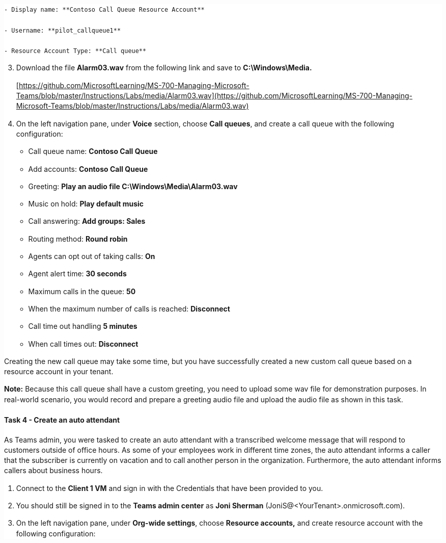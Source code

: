 	- Display name: **Contoso Call Queue Resource Account**

	- Username: **pilot_callqueue1**

	- Resource Account Type: **Call queue**

3. Download the file **Alarm03.wav** from the following link and save to **C:\Windows\Media.**

   [https://github.com/MicrosoftLearning/MS-700-Managing-Microsoft-Teams/blob/master/Instructions/Labs/media/Alarm03.wav](https://github.com/MicrosoftLearning/MS-700-Managing-Microsoft-Teams/blob/master/Instructions/Labs/media/Alarm03.wav)

4. On the left navigation pane, under **Voice** section, choose **Call queues**, and create a call queue with the following configuration:

	- Call queue name: **Contoso Call Queue**

	- Add accounts: **Contoso Call Queue**

	- Greeting: **Play an audio file C:\Windows\Media\Alarm03.wav**

	- Music on hold: **Play default music**

	- Call answering: **Add groups: Sales**

	- Routing method: **Round robin**

	- Agents can opt out of taking calls: **On**

	- Agent alert time: **30 seconds**

	- Maximum calls in the queue: **50**

	- When the maximum number of calls is reached: **Disconnect**

	- Call time out handling **5 minutes**

	- When call times out: **Disconnect**

Creating the new call queue may take some time, but you have successfully created a new custom call queue based on a resource account in your tenant.

**Note:** Because this call queue shall have a custom greeting, you need to upload some wav file for demonstration purposes. In real-world scenario, you would record and prepare a greeting audio file and upload the audio file as shown in this task.

#### Task 4 - Create an auto attendant

As Teams admin, you were tasked to create an auto attendant with a transcribed welcome message that will respond to customers outside of office hours. As some of your employees work in different time zones, the auto attendant informs a caller that the subscriber is currently on vacation and to call another person in the organization. Furthermore, the auto attendant informs callers about business hours.

1. Connect to the **Client 1 VM** and sign in with the Credentials that have been provided to you.

2. You should still be signed in to the **Teams admin center** as **Joni Sherman** (JoniS@&lt;YourTenant&gt;.onmicrosoft.com).

3. On the left navigation pane, under **Org-wide settings**, choose **Resource accounts,** and create resource account with the following configuration:
